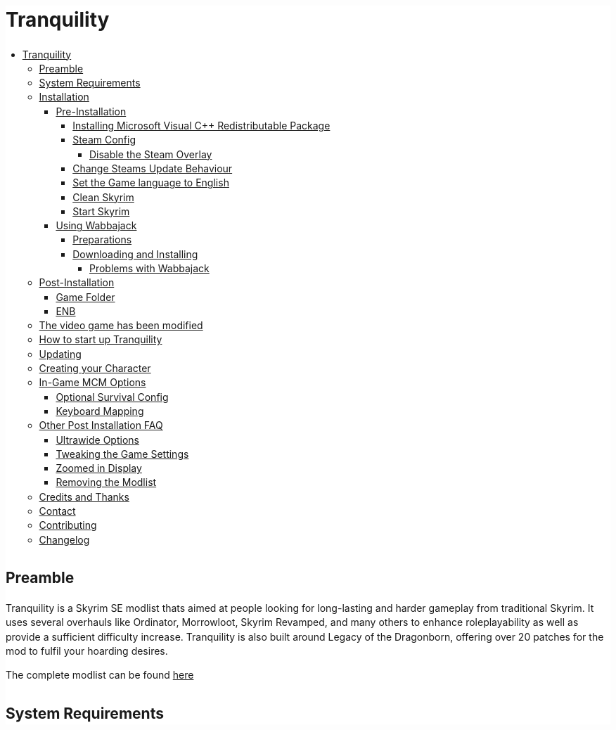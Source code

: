 # Tranquility

- [Tranquility](#tranquility)
  - [Preamble](#preamble)
  - [System Requirements](#system-requirements)
  - [Installation](#installation)
    - [Pre-Installation](#pre-installation)
      - [Installing Microsoft Visual C++ Redistributable Package](#installing-microsoft-visual-c-redistributable-package)
      - [Steam Config](#steam-config)
        - [Disable the Steam Overlay](#disable-the-steam-overlay)
      - [Change Steams Update Behaviour](#change-steams-update-behaviour)
      - [Set the Game language to English](#set-the-game-language-to-english)
      - [Clean Skyrim](#clean-skyrim)
      - [Start Skyrim](#start-skyrim)
    - [Using Wabbajack](#using-wabbajack)
      - [Preparations](#preparations)
      - [Downloading and Installing](#downloading-and-installing)
        - [Problems with Wabbajack](#problems-with-wabbajack)
  - [Post-Installation](#post-installation)
    - [Game Folder](#game-folder)
    - [ENB](#enb)
  - [The video game has been modified](#the-video-game-has-been-modified)
  - [How to start up Tranquility](#how-to-start-up-tranquility)
  - [Updating](#updating)
  - [Creating your Character](#creating-your-character)
  - [In-Game MCM Options](#in-game-mcm-options)
    - [Optional Survival Config](#optional-survival-config)
    - [Keyboard Mapping](#keyboard-mapping)
  - [Other Post Installation FAQ](#other-post-installation-faq)
    - [Ultrawide Options](#ultrawide-options)
    - [Tweaking the Game Settings](#tweaking-the-game-settings)
    - [Zoomed in Display](#zoomed-in-display)
    - [Removing the Modlist](#removing-the-modlist)
  - [Credits and Thanks](#credits-and-thanks)
  - [Contact](#contact)
  - [Contributing](#contributing)
  - [Changelog](#changelog)

## Preamble

Tranquility is a Skyrim SE modlist thats aimed at people looking for long-lasting and harder gameplay from traditional Skyrim. It uses several overhauls like Ordinator, Morrowloot, Skyrim Revamped, and many others to enhance roleplayability as well as provide a sufficient difficulty increase. Tranquility is also built around Legacy of the Dragonborn, offering over 20 patches for the mod to fulfil your hoarding desires.

The complete modlist can be found [here](https://loadorderlibrary.com/lists/tranquility)

## System Requirements
